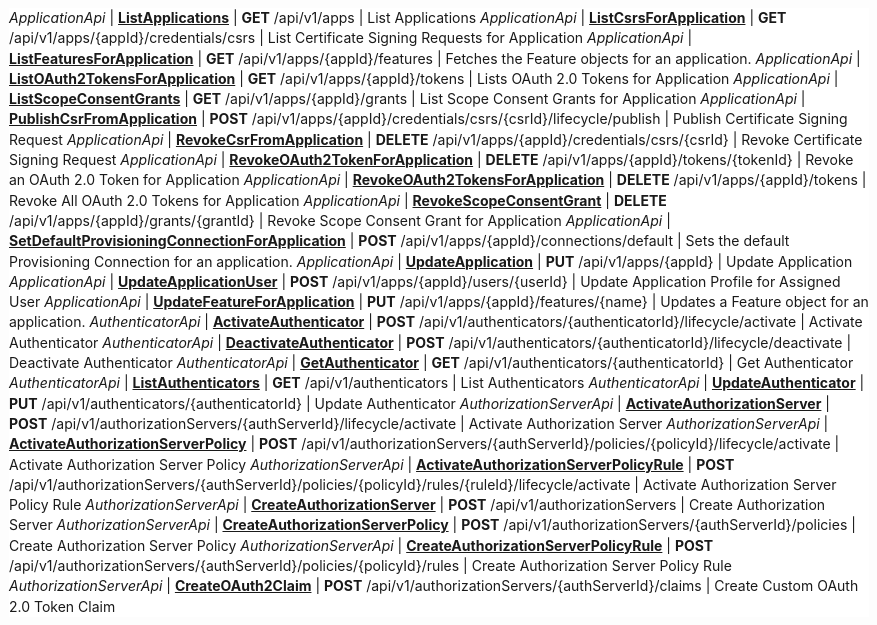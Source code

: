 *ApplicationApi* | [**ListApplications**](docs/ApplicationApi.md#listapplications) | **GET** /api/v1/apps | List Applications
*ApplicationApi* | [**ListCsrsForApplication**](docs/ApplicationApi.md#listcsrsforapplication) | **GET** /api/v1/apps/{appId}/credentials/csrs | List Certificate Signing Requests for Application
*ApplicationApi* | [**ListFeaturesForApplication**](docs/ApplicationApi.md#listfeaturesforapplication) | **GET** /api/v1/apps/{appId}/features | Fetches the Feature objects for an application.
*ApplicationApi* | [**ListOAuth2TokensForApplication**](docs/ApplicationApi.md#listoauth2tokensforapplication) | **GET** /api/v1/apps/{appId}/tokens | Lists OAuth 2.0 Tokens for Application
*ApplicationApi* | [**ListScopeConsentGrants**](docs/ApplicationApi.md#listscopeconsentgrants) | **GET** /api/v1/apps/{appId}/grants | List Scope Consent Grants for Application
*ApplicationApi* | [**PublishCsrFromApplication**](docs/ApplicationApi.md#publishcsrfromapplication) | **POST** /api/v1/apps/{appId}/credentials/csrs/{csrId}/lifecycle/publish | Publish Certificate Signing Request
*ApplicationApi* | [**RevokeCsrFromApplication**](docs/ApplicationApi.md#revokecsrfromapplication) | **DELETE** /api/v1/apps/{appId}/credentials/csrs/{csrId} | Revoke Certificate Signing Request
*ApplicationApi* | [**RevokeOAuth2TokenForApplication**](docs/ApplicationApi.md#revokeoauth2tokenforapplication) | **DELETE** /api/v1/apps/{appId}/tokens/{tokenId} | Revoke an OAuth 2.0 Token for Application
*ApplicationApi* | [**RevokeOAuth2TokensForApplication**](docs/ApplicationApi.md#revokeoauth2tokensforapplication) | **DELETE** /api/v1/apps/{appId}/tokens | Revoke All OAuth 2.0 Tokens for Application
*ApplicationApi* | [**RevokeScopeConsentGrant**](docs/ApplicationApi.md#revokescopeconsentgrant) | **DELETE** /api/v1/apps/{appId}/grants/{grantId} | Revoke Scope Consent Grant for Application
*ApplicationApi* | [**SetDefaultProvisioningConnectionForApplication**](docs/ApplicationApi.md#setdefaultprovisioningconnectionforapplication) | **POST** /api/v1/apps/{appId}/connections/default | Sets the default Provisioning Connection for an application.
*ApplicationApi* | [**UpdateApplication**](docs/ApplicationApi.md#updateapplication) | **PUT** /api/v1/apps/{appId} | Update Application
*ApplicationApi* | [**UpdateApplicationUser**](docs/ApplicationApi.md#updateapplicationuser) | **POST** /api/v1/apps/{appId}/users/{userId} | Update Application Profile for Assigned User
*ApplicationApi* | [**UpdateFeatureForApplication**](docs/ApplicationApi.md#updatefeatureforapplication) | **PUT** /api/v1/apps/{appId}/features/{name} | Updates a Feature object for an application.
*AuthenticatorApi* | [**ActivateAuthenticator**](docs/AuthenticatorApi.md#activateauthenticator) | **POST** /api/v1/authenticators/{authenticatorId}/lifecycle/activate | Activate Authenticator
*AuthenticatorApi* | [**DeactivateAuthenticator**](docs/AuthenticatorApi.md#deactivateauthenticator) | **POST** /api/v1/authenticators/{authenticatorId}/lifecycle/deactivate | Deactivate Authenticator
*AuthenticatorApi* | [**GetAuthenticator**](docs/AuthenticatorApi.md#getauthenticator) | **GET** /api/v1/authenticators/{authenticatorId} | Get Authenticator
*AuthenticatorApi* | [**ListAuthenticators**](docs/AuthenticatorApi.md#listauthenticators) | **GET** /api/v1/authenticators | List Authenticators
*AuthenticatorApi* | [**UpdateAuthenticator**](docs/AuthenticatorApi.md#updateauthenticator) | **PUT** /api/v1/authenticators/{authenticatorId} | Update Authenticator
*AuthorizationServerApi* | [**ActivateAuthorizationServer**](docs/AuthorizationServerApi.md#activateauthorizationserver) | **POST** /api/v1/authorizationServers/{authServerId}/lifecycle/activate | Activate Authorization Server
*AuthorizationServerApi* | [**ActivateAuthorizationServerPolicy**](docs/AuthorizationServerApi.md#activateauthorizationserverpolicy) | **POST** /api/v1/authorizationServers/{authServerId}/policies/{policyId}/lifecycle/activate | Activate Authorization Server Policy
*AuthorizationServerApi* | [**ActivateAuthorizationServerPolicyRule**](docs/AuthorizationServerApi.md#activateauthorizationserverpolicyrule) | **POST** /api/v1/authorizationServers/{authServerId}/policies/{policyId}/rules/{ruleId}/lifecycle/activate | Activate Authorization Server Policy Rule
*AuthorizationServerApi* | [**CreateAuthorizationServer**](docs/AuthorizationServerApi.md#createauthorizationserver) | **POST** /api/v1/authorizationServers | Create Authorization Server
*AuthorizationServerApi* | [**CreateAuthorizationServerPolicy**](docs/AuthorizationServerApi.md#createauthorizationserverpolicy) | **POST** /api/v1/authorizationServers/{authServerId}/policies | Create Authorization Server Policy
*AuthorizationServerApi* | [**CreateAuthorizationServerPolicyRule**](docs/AuthorizationServerApi.md#createauthorizationserverpolicyrule) | **POST** /api/v1/authorizationServers/{authServerId}/policies/{policyId}/rules | Create Authorization Server Policy Rule
*AuthorizationServerApi* | [**CreateOAuth2Claim**](docs/AuthorizationServerApi.md#createoauth2claim) | **POST** /api/v1/authorizationServers/{authServerId}/claims | Create Custom OAuth 2.0 Token Claim